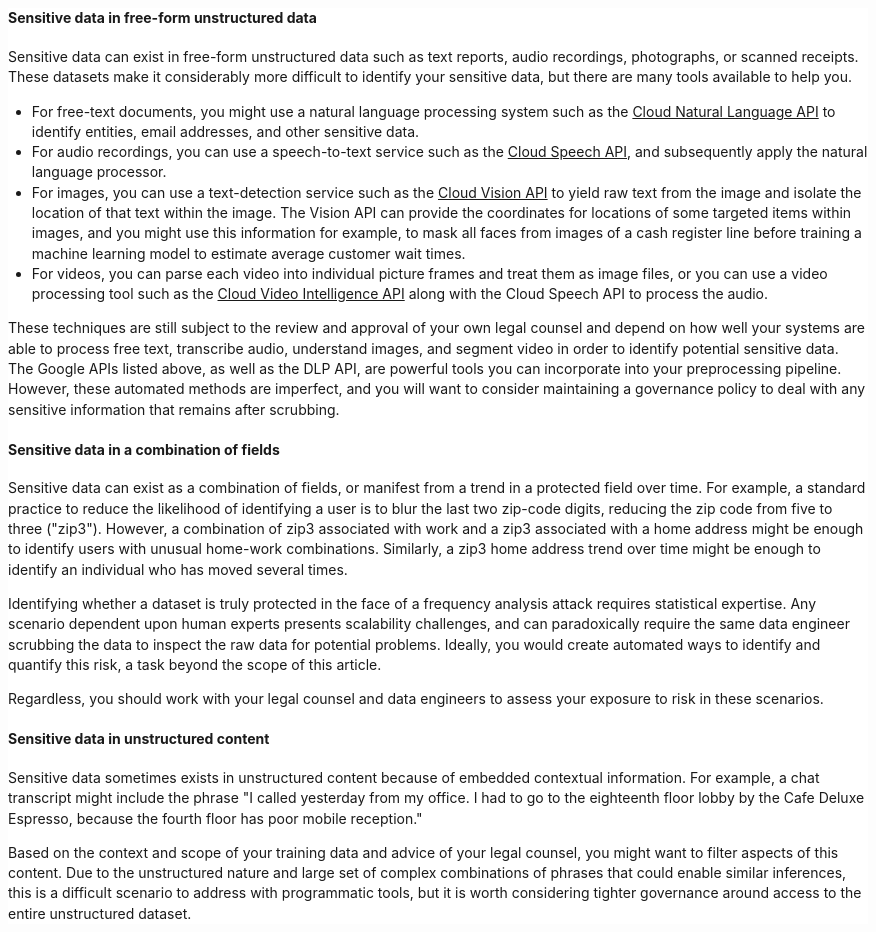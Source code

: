 #### Sensitive data in free-form unstructured data

Sensitive data can exist in free-form unstructured data such as text reports, audio recordings, photographs, or scanned receipts. These datasets make it considerably more difficult to identify your sensitive data, but there are many tools available to help you.

- For free-text documents, you might use a natural language processing system such as the [Cloud Natural Language API](https://cloud.google.com/natural-language/) to identify entities, email addresses, and other sensitive data.
- For audio recordings, you can use a speech-to-text service such as the [Cloud Speech API](https://cloud.google.com/speech/), and subsequently apply the natural language processor.
- For images, you can use a text-detection service such as the [Cloud Vision API](https://cloud.google.com/vision/) to yield raw text from the image and isolate the location of that text within the image. The Vision API can provide the coordinates for locations of some targeted items within images, and you might use this information for example, to mask all faces from images of a cash register line before training a machine learning model to estimate average customer wait times.
- For videos, you can parse each video into individual picture frames and treat them as image files, or you can use a video processing tool such as the [Cloud Video Intelligence API](https://cloud.google.com/video-intelligence/) along with the Cloud Speech API to process the audio.

These techniques are still subject to the review and approval of your own legal counsel and depend on how well your systems are able to process free text, transcribe audio, understand images, and segment video in order to identify potential sensitive data. The Google APIs listed above, as well as the DLP API, are powerful tools you can incorporate into your preprocessing pipeline. However, these automated methods are imperfect, and you will want to consider maintaining a governance policy to deal with any sensitive information that remains after scrubbing.

#### Sensitive data in a combination of fields

Sensitive data can exist as a combination of fields, or manifest from a trend in a protected field over time. For example, a standard practice to reduce the likelihood of identifying a user is to blur the last two zip-code digits, reducing the zip code from five to three ("zip3"). However, a combination of zip3 associated with work and a zip3 associated with a home address might be enough to identify users with unusual home-work combinations. Similarly, a zip3 home address trend over time might be enough to identify an individual who has moved several times.

Identifying whether a dataset is truly protected in the face of a frequency analysis attack requires statistical expertise. Any scenario dependent upon human experts presents scalability challenges, and can paradoxically require the same data engineer scrubbing the data to inspect the raw data for potential problems. Ideally, you would create automated ways to identify and quantify this risk, a task beyond the scope of this article.

Regardless, you should work with your legal counsel and data engineers to assess your exposure to risk in these scenarios.

#### Sensitive data in unstructured content

Sensitive data sometimes exists in unstructured content because of embedded contextual information. For example, a chat transcript might include the phrase "I called yesterday from my office. I had to go to the eighteenth floor lobby by the Cafe Deluxe Espresso, because the fourth floor has poor mobile reception."

Based on the context and scope of your training data and advice of your legal counsel, you might want to filter aspects of this content. Due to the unstructured nature and large set of complex combinations of phrases that could enable similar inferences, this is a difficult scenario to address with programmatic tools, but it is worth considering tighter governance around access to the entire unstructured dataset.
